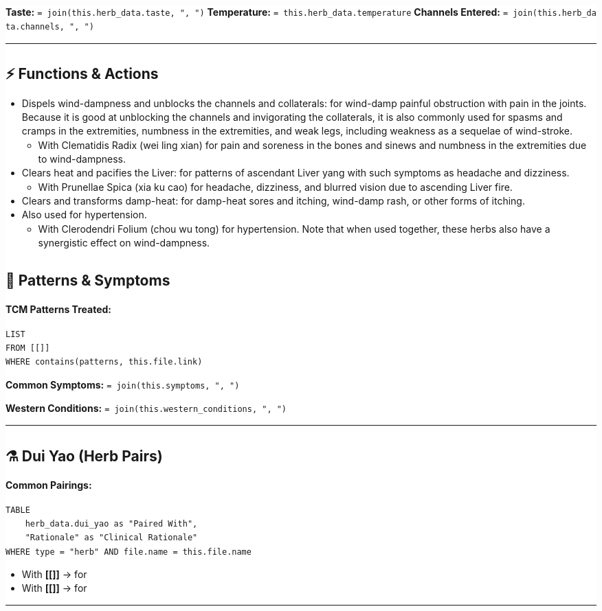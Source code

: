 **Taste:** `= join(this.herb_data.taste, ", ")`
**Temperature:** `= this.herb_data.temperature`
**Channels Entered:** `= join(this.herb_data.channels, ", ")`

---

## ⚡ Functions & Actions

- Dispels wind-dampness and unblocks the channels and collaterals: for wind-damp painful obstruction with pain in the joints. Because it is good at unblocking the channels and invigorating the collaterals, it is also commonly used for spasms and cramps in the extremities, numbness in the extremities, and weak legs, including weakness as a sequelae of wind-stroke.
  - With Clematidis Radix (wei ling xian) for pain and soreness in the bones and sinews and numbness in the extremities due to wind-dampness.
- Clears heat and pacifies the Liver: for patterns of ascendant Liver yang with such symptoms as headache and dizziness.
  - With Prunellae Spica (xia ku cao) for headache, dizziness, and blurred vision due to ascending Liver fire.
- Clears and transforms damp-heat: for damp-heat sores and itching, wind-damp rash, or other forms of itching.
- Also used for hypertension.
  - With Clerodendri Folium (chou wu tong) for hypertension. Note that when used together, these herbs also have a synergistic effect on wind-dampness.

## 🎯 Patterns & Symptoms

**TCM Patterns Treated:**
```dataview
LIST
FROM [[]]
WHERE contains(patterns, this.file.link)
```

**Common Symptoms:**
`= join(this.symptoms, ", ")`

**Western Conditions:**
`= join(this.western_conditions, ", ")`

---

## ⚗️ Dui Yao (Herb Pairs)

**Common Pairings:**
```dataview
TABLE
    herb_data.dui_yao as "Paired With",
    "Rationale" as "Clinical Rationale"
WHERE type = "herb" AND file.name = this.file.name
```

- With **[[]]** → for
- With **[[]]** → for

---